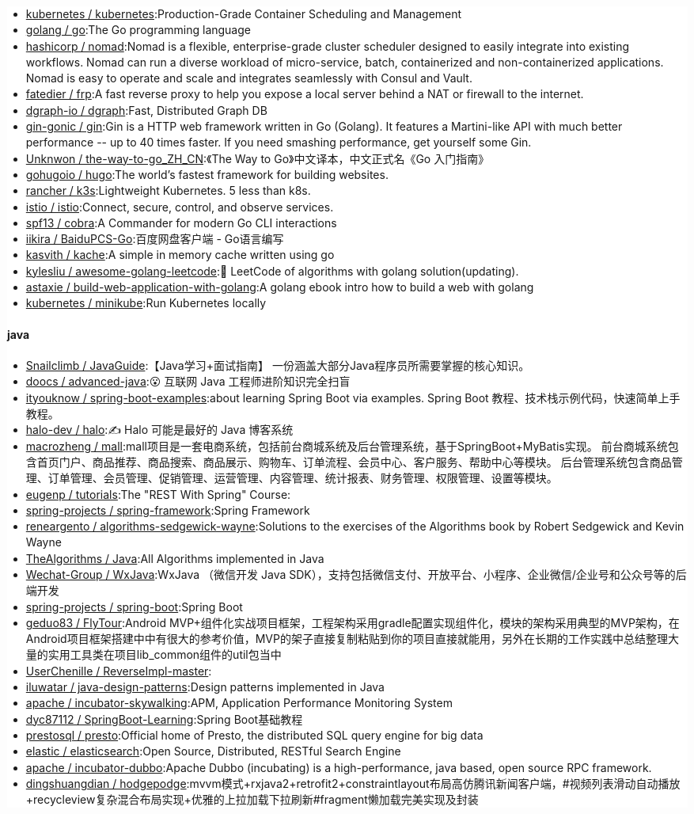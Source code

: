 * [kubernetes / kubernetes](https://github.com/kubernetes/kubernetes):Production-Grade Container Scheduling and Management
* [golang / go](https://github.com/golang/go):The Go programming language
* [hashicorp / nomad](https://github.com/hashicorp/nomad):Nomad is a flexible, enterprise-grade cluster scheduler designed to easily integrate into existing workflows. Nomad can run a diverse workload of micro-service, batch, containerized and non-containerized applications. Nomad is easy to operate and scale and integrates seamlessly with Consul and Vault.
* [fatedier / frp](https://github.com/fatedier/frp):A fast reverse proxy to help you expose a local server behind a NAT or firewall to the internet.
* [dgraph-io / dgraph](https://github.com/dgraph-io/dgraph):Fast, Distributed Graph DB
* [gin-gonic / gin](https://github.com/gin-gonic/gin):Gin is a HTTP web framework written in Go (Golang). It features a Martini-like API with much better performance -- up to 40 times faster. If you need smashing performance, get yourself some Gin.
* [Unknwon / the-way-to-go_ZH_CN](https://github.com/Unknwon/the-way-to-go_ZH_CN):《The Way to Go》中文译本，中文正式名《Go 入门指南》
* [gohugoio / hugo](https://github.com/gohugoio/hugo):The world’s fastest framework for building websites.
* [rancher / k3s](https://github.com/rancher/k3s):Lightweight Kubernetes. 5 less than k8s.
* [istio / istio](https://github.com/istio/istio):Connect, secure, control, and observe services.
* [spf13 / cobra](https://github.com/spf13/cobra):A Commander for modern Go CLI interactions
* [iikira / BaiduPCS-Go](https://github.com/iikira/BaiduPCS-Go):百度网盘客户端 - Go语言编写
* [kasvith / kache](https://github.com/kasvith/kache):A simple in memory cache written using go
* [kylesliu / awesome-golang-leetcode](https://github.com/kylesliu/awesome-golang-leetcode):📝 LeetCode of algorithms with golang solution(updating).
* [astaxie / build-web-application-with-golang](https://github.com/astaxie/build-web-application-with-golang):A golang ebook intro how to build a web with golang
* [kubernetes / minikube](https://github.com/kubernetes/minikube):Run Kubernetes locally

#### java
* [Snailclimb / JavaGuide](https://github.com/Snailclimb/JavaGuide):【Java学习+面试指南】 一份涵盖大部分Java程序员所需要掌握的核心知识。
* [doocs / advanced-java](https://github.com/doocs/advanced-java):😮 互联网 Java 工程师进阶知识完全扫盲
* [ityouknow / spring-boot-examples](https://github.com/ityouknow/spring-boot-examples):about learning Spring Boot via examples. Spring Boot 教程、技术栈示例代码，快速简单上手教程。
* [halo-dev / halo](https://github.com/halo-dev/halo):✍ Halo 可能是最好的 Java 博客系统
* [macrozheng / mall](https://github.com/macrozheng/mall):mall项目是一套电商系统，包括前台商城系统及后台管理系统，基于SpringBoot+MyBatis实现。 前台商城系统包含首页门户、商品推荐、商品搜索、商品展示、购物车、订单流程、会员中心、客户服务、帮助中心等模块。 后台管理系统包含商品管理、订单管理、会员管理、促销管理、运营管理、内容管理、统计报表、财务管理、权限管理、设置等模块。
* [eugenp / tutorials](https://github.com/eugenp/tutorials):The "REST With Spring" Course:
* [spring-projects / spring-framework](https://github.com/spring-projects/spring-framework):Spring Framework
* [reneargento / algorithms-sedgewick-wayne](https://github.com/reneargento/algorithms-sedgewick-wayne):Solutions to the exercises of the Algorithms book by Robert Sedgewick and Kevin Wayne
* [TheAlgorithms / Java](https://github.com/TheAlgorithms/Java):All Algorithms implemented in Java
* [Wechat-Group / WxJava](https://github.com/Wechat-Group/WxJava):WxJava （微信开发 Java SDK），支持包括微信支付、开放平台、小程序、企业微信/企业号和公众号等的后端开发
* [spring-projects / spring-boot](https://github.com/spring-projects/spring-boot):Spring Boot
* [geduo83 / FlyTour](https://github.com/geduo83/FlyTour):Android MVP+组件化实战项目框架，工程架构采用gradle配置实现组件化，模块的架构采用典型的MVP架构，在Android项目框架搭建中中有很大的参考价值，MVP的架子直接复制粘贴到你的项目直接就能用，另外在长期的工作实践中总结整理大量的实用工具类在项目lib_common组件的util包当中
* [UserChenille / ReverseImpl-master](https://github.com/UserChenille/ReverseImpl-master):
* [iluwatar / java-design-patterns](https://github.com/iluwatar/java-design-patterns):Design patterns implemented in Java
* [apache / incubator-skywalking](https://github.com/apache/incubator-skywalking):APM, Application Performance Monitoring System
* [dyc87112 / SpringBoot-Learning](https://github.com/dyc87112/SpringBoot-Learning):Spring Boot基础教程
* [prestosql / presto](https://github.com/prestosql/presto):Official home of Presto, the distributed SQL query engine for big data
* [elastic / elasticsearch](https://github.com/elastic/elasticsearch):Open Source, Distributed, RESTful Search Engine
* [apache / incubator-dubbo](https://github.com/apache/incubator-dubbo):Apache Dubbo (incubating) is a high-performance, java based, open source RPC framework.
* [dingshuangdian / hodgepodge](https://github.com/dingshuangdian/hodgepodge):mvvm模式+rxjava2+retrofit2+constraintlayout布局高仿腾讯新闻客户端，#视频列表滑动自动播放+recycleview复杂混合布局实现+优雅的上拉加载下拉刷新#fragment懒加载完美实现及封装